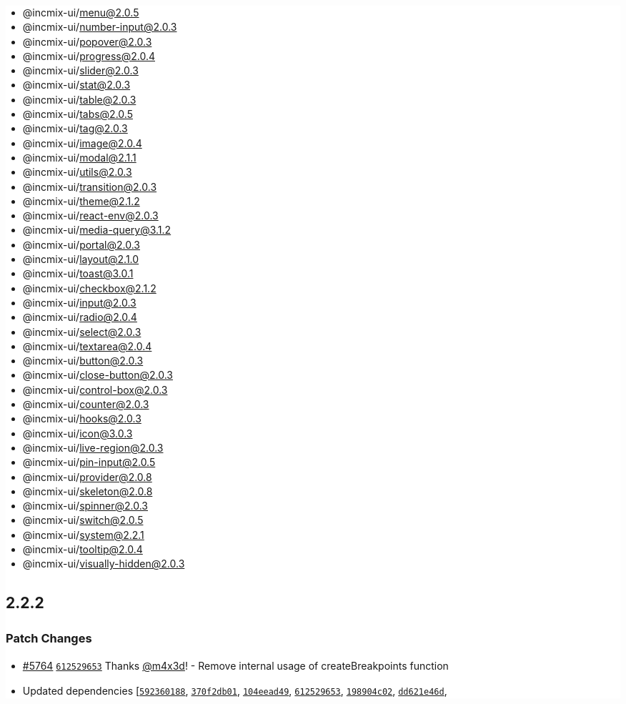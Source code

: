   - @incmix-ui/menu@2.0.5
  - @incmix-ui/number-input@2.0.3
  - @incmix-ui/popover@2.0.3
  - @incmix-ui/progress@2.0.4
  - @incmix-ui/slider@2.0.3
  - @incmix-ui/stat@2.0.3
  - @incmix-ui/table@2.0.3
  - @incmix-ui/tabs@2.0.5
  - @incmix-ui/tag@2.0.3
  - @incmix-ui/image@2.0.4
  - @incmix-ui/modal@2.1.1
  - @incmix-ui/utils@2.0.3
  - @incmix-ui/transition@2.0.3
  - @incmix-ui/theme@2.1.2
  - @incmix-ui/react-env@2.0.3
  - @incmix-ui/media-query@3.1.2
  - @incmix-ui/portal@2.0.3
  - @incmix-ui/layout@2.1.0
  - @incmix-ui/toast@3.0.1
  - @incmix-ui/checkbox@2.1.2
  - @incmix-ui/input@2.0.3
  - @incmix-ui/radio@2.0.4
  - @incmix-ui/select@2.0.3
  - @incmix-ui/textarea@2.0.4
  - @incmix-ui/button@2.0.3
  - @incmix-ui/close-button@2.0.3
  - @incmix-ui/control-box@2.0.3
  - @incmix-ui/counter@2.0.3
  - @incmix-ui/hooks@2.0.3
  - @incmix-ui/icon@3.0.3
  - @incmix-ui/live-region@2.0.3
  - @incmix-ui/pin-input@2.0.5
  - @incmix-ui/provider@2.0.8
  - @incmix-ui/skeleton@2.0.8
  - @incmix-ui/spinner@2.0.3
  - @incmix-ui/switch@2.0.5
  - @incmix-ui/system@2.2.1
  - @incmix-ui/tooltip@2.0.4
  - @incmix-ui/visually-hidden@2.0.3

## 2.2.2

### Patch Changes

- [#5764](https://github.com/incmix-ui/incmix-ui/pull/5764)
  [`612529653`](https://github.com/incmix-ui/incmix-ui/commit/61252965371f1abc5bc6680c14bbd08f97667ea9)
  Thanks [@m4x3d](https://github.com/m4x3d)! - Remove internal usage of
  createBreakpoints function

- Updated dependencies
  [[`592360188`](https://github.com/incmix-ui/incmix-ui/commit/592360188eb080d957ef67457c908f992da210ae),
  [`370f2db01`](https://github.com/incmix-ui/incmix-ui/commit/370f2db0116206373f02756ac4b4b1f3b9cf0151),
  [`104eead49`](https://github.com/incmix-ui/incmix-ui/commit/104eead495b2d5997beeb2bb797f4bc1d562f59e),
  [`612529653`](https://github.com/incmix-ui/incmix-ui/commit/61252965371f1abc5bc6680c14bbd08f97667ea9),
  [`198904c02`](https://github.com/incmix-ui/incmix-ui/commit/198904c02577ddcc37b97af58cf4693072e4cde8),
  [`dd621e46d`](https://github.com/incmix-ui/incmix-ui/commit/dd621e46d73b4b267a8cf2d31879a36e85f701d1),